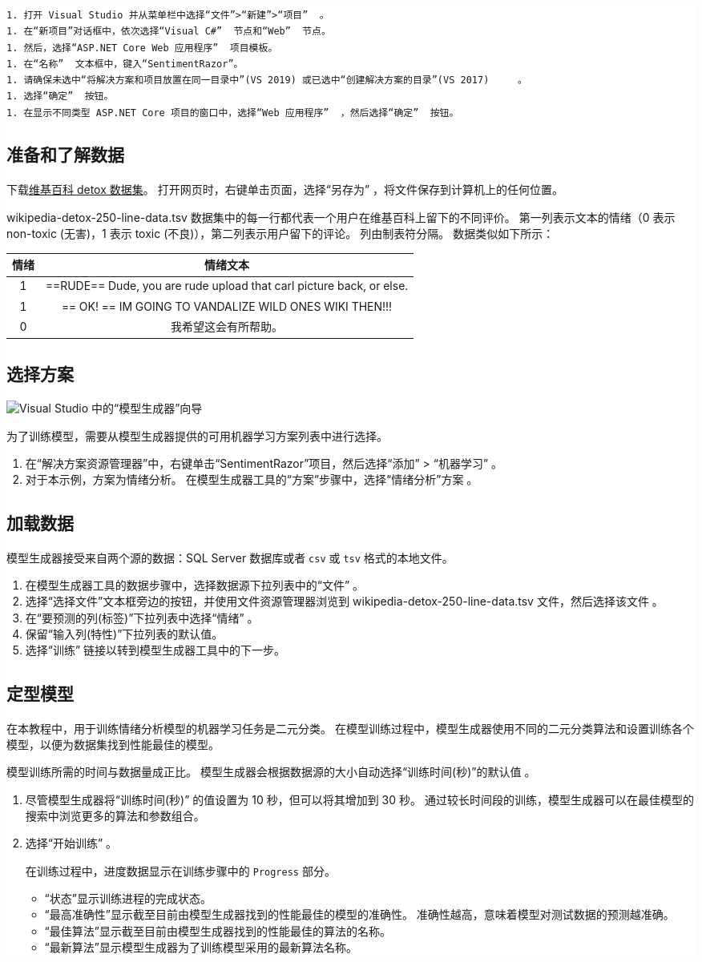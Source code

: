     1. 打开 Visual Studio 并从菜单栏中选择“文件”>“新建”>“项目”  。
    1. 在“新项目”对话框中，依次选择“Visual C#”  节点和“Web”  节点。
    1. 然后，选择“ASP.NET Core Web 应用程序”  项目模板。
    1. 在“名称”  文本框中，键入“SentimentRazor”。
    1. 请确保未选中“将解决方案和项目放置在同一目录中”(VS 2019) 或已选中“创建解决方案的目录”(VS 2017)     。
    1. 选择“确定”  按钮。
    1. 在显示不同类型 ASP.NET Core 项目的窗口中，选择“Web 应用程序”  ，然后选择“确定”  按钮。

## <a name="prepare-and-understand-the-data"></a>准备和了解数据

下载[维基百科 detox 数据集](https://raw.githubusercontent.com/dotnet/machinelearning/master/test/data/wikipedia-detox-250-line-data.tsv)。 打开网页时，右键单击页面，选择“另存为”  ，将文件保存到计算机上的任何位置。

wikipedia-detox-250-line-data.tsv  数据集中的每一行都代表一个用户在维基百科上留下的不同评价。 第一列表示文本的情绪（0 表示 non-toxic (无害)，1 表示 toxic (不良)），第二列表示用户留下的评论。 列由制表符分隔。 数据类似如下所示：

| 情绪 | 情绪文本 |
| :---: | :---: |
1 | ==RUDE== Dude, you are rude upload that carl picture back, or else.
1 | == OK! ==  IM GOING TO VANDALIZE WILD ONES WIKI THEN!!!
0 | 我希望这会有所帮助。

## <a name="choose-a-scenario"></a>选择方案

![Visual Studio 中的“模型生成器”向导](./media/sentiment-analysis-model-builder/model-builder-screen.png)

为了训练模型，需要从模型生成器提供的可用机器学习方案列表中进行选择。

1. 在“解决方案资源管理器”中，右键单击“SentimentRazor”项目，然后选择“添加” > “机器学习”     。
1. 对于本示例，方案为情绪分析。 在模型生成器工具的“方案”步骤中，选择“情绪分析”方案   。

## <a name="load-the-data"></a>加载数据

模型生成器接受来自两个源的数据：SQL Server 数据库或者 `csv` 或 `tsv` 格式的本地文件。

1. 在模型生成器工具的数据步骤中，选择数据源下拉列表中的“文件”  。
1. 选择“选择文件”文本框旁边的按钮，并使用文件资源管理器浏览到 wikipedia-detox-250-line-data.tsv 文件，然后选择该文件   。
1. 在“要预测的列(标签)”下拉列表中选择“情绪”   。
1. 保留“输入列(特性)”下拉列表的默认值。 
1. 选择“训练”  链接以转到模型生成器工具中的下一步。

## <a name="train-the-model"></a>定型模型

在本教程中，用于训练情绪分析模型的机器学习任务是二元分类。 在模型训练过程中，模型生成器使用不同的二元分类算法和设置训练各个模型，以便为数据集找到性能最佳的模型。

模型训练所需的时间与数据量成正比。 模型生成器会根据数据源的大小自动选择“训练时间(秒)”的默认值  。

1. 尽管模型生成器将“训练时间(秒)”  的值设置为 10 秒，但可以将其增加到 30 秒。 通过较长时间段的训练，模型生成器可以在最佳模型的搜索中浏览更多的算法和参数组合。
1. 选择“开始训练”  。

    在训练过程中，进度数据显示在训练步骤中的 `Progress` 部分。

    - “状态”显示训练进程的完成状态。
    - “最高准确性”显示截至目前由模型生成器找到的性能最佳的模型的准确性。 准确性越高，意味着模型对测试数据的预测越准确。
    - “最佳算法”显示截至目前由模型生成器找到的性能最佳的算法的名称。
    - “最新算法”显示模型生成器为了训练模型采用的最新算法名称。
